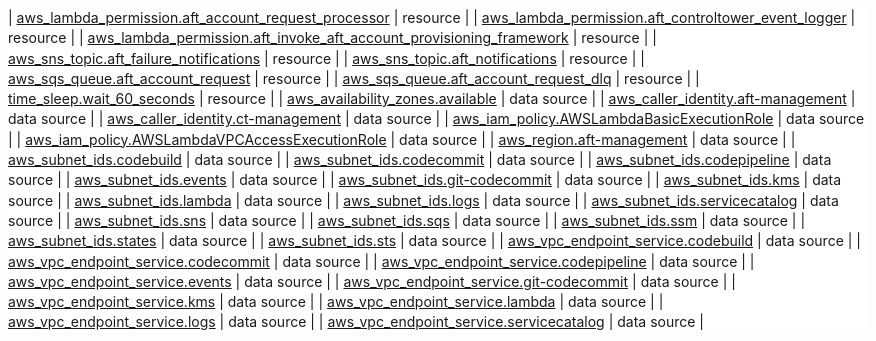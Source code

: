 | [aws_lambda_permission.aft_account_request_processor](https://registry.terraform.io/providers/hashicorp/aws/latest/docs/resources/lambda_permission) | resource |
| [aws_lambda_permission.aft_controltower_event_logger](https://registry.terraform.io/providers/hashicorp/aws/latest/docs/resources/lambda_permission) | resource |
| [aws_lambda_permission.aft_invoke_aft_account_provisioning_framework](https://registry.terraform.io/providers/hashicorp/aws/latest/docs/resources/lambda_permission) | resource |
| [aws_sns_topic.aft_failure_notifications](https://registry.terraform.io/providers/hashicorp/aws/latest/docs/resources/sns_topic) | resource |
| [aws_sns_topic.aft_notifications](https://registry.terraform.io/providers/hashicorp/aws/latest/docs/resources/sns_topic) | resource |
| [aws_sqs_queue.aft_account_request](https://registry.terraform.io/providers/hashicorp/aws/latest/docs/resources/sqs_queue) | resource |
| [aws_sqs_queue.aft_account_request_dlq](https://registry.terraform.io/providers/hashicorp/aws/latest/docs/resources/sqs_queue) | resource |
| [time_sleep.wait_60_seconds](https://registry.terraform.io/providers/hashicorp/time/latest/docs/resources/sleep) | resource |
| [aws_availability_zones.available](https://registry.terraform.io/providers/hashicorp/aws/latest/docs/data-sources/availability_zones) | data source |
| [aws_caller_identity.aft-management](https://registry.terraform.io/providers/hashicorp/aws/latest/docs/data-sources/caller_identity) | data source |
| [aws_caller_identity.ct-management](https://registry.terraform.io/providers/hashicorp/aws/latest/docs/data-sources/caller_identity) | data source |
| [aws_iam_policy.AWSLambdaBasicExecutionRole](https://registry.terraform.io/providers/hashicorp/aws/latest/docs/data-sources/iam_policy) | data source |
| [aws_iam_policy.AWSLambdaVPCAccessExecutionRole](https://registry.terraform.io/providers/hashicorp/aws/latest/docs/data-sources/iam_policy) | data source |
| [aws_region.aft-management](https://registry.terraform.io/providers/hashicorp/aws/latest/docs/data-sources/region) | data source |
| [aws_subnet_ids.codebuild](https://registry.terraform.io/providers/hashicorp/aws/latest/docs/data-sources/subnet_ids) | data source |
| [aws_subnet_ids.codecommit](https://registry.terraform.io/providers/hashicorp/aws/latest/docs/data-sources/subnet_ids) | data source |
| [aws_subnet_ids.codepipeline](https://registry.terraform.io/providers/hashicorp/aws/latest/docs/data-sources/subnet_ids) | data source |
| [aws_subnet_ids.events](https://registry.terraform.io/providers/hashicorp/aws/latest/docs/data-sources/subnet_ids) | data source |
| [aws_subnet_ids.git-codecommit](https://registry.terraform.io/providers/hashicorp/aws/latest/docs/data-sources/subnet_ids) | data source |
| [aws_subnet_ids.kms](https://registry.terraform.io/providers/hashicorp/aws/latest/docs/data-sources/subnet_ids) | data source |
| [aws_subnet_ids.lambda](https://registry.terraform.io/providers/hashicorp/aws/latest/docs/data-sources/subnet_ids) | data source |
| [aws_subnet_ids.logs](https://registry.terraform.io/providers/hashicorp/aws/latest/docs/data-sources/subnet_ids) | data source |
| [aws_subnet_ids.servicecatalog](https://registry.terraform.io/providers/hashicorp/aws/latest/docs/data-sources/subnet_ids) | data source |
| [aws_subnet_ids.sns](https://registry.terraform.io/providers/hashicorp/aws/latest/docs/data-sources/subnet_ids) | data source |
| [aws_subnet_ids.sqs](https://registry.terraform.io/providers/hashicorp/aws/latest/docs/data-sources/subnet_ids) | data source |
| [aws_subnet_ids.ssm](https://registry.terraform.io/providers/hashicorp/aws/latest/docs/data-sources/subnet_ids) | data source |
| [aws_subnet_ids.states](https://registry.terraform.io/providers/hashicorp/aws/latest/docs/data-sources/subnet_ids) | data source |
| [aws_subnet_ids.sts](https://registry.terraform.io/providers/hashicorp/aws/latest/docs/data-sources/subnet_ids) | data source |
| [aws_vpc_endpoint_service.codebuild](https://registry.terraform.io/providers/hashicorp/aws/latest/docs/data-sources/vpc_endpoint_service) | data source |
| [aws_vpc_endpoint_service.codecommit](https://registry.terraform.io/providers/hashicorp/aws/latest/docs/data-sources/vpc_endpoint_service) | data source |
| [aws_vpc_endpoint_service.codepipeline](https://registry.terraform.io/providers/hashicorp/aws/latest/docs/data-sources/vpc_endpoint_service) | data source |
| [aws_vpc_endpoint_service.events](https://registry.terraform.io/providers/hashicorp/aws/latest/docs/data-sources/vpc_endpoint_service) | data source |
| [aws_vpc_endpoint_service.git-codecommit](https://registry.terraform.io/providers/hashicorp/aws/latest/docs/data-sources/vpc_endpoint_service) | data source |
| [aws_vpc_endpoint_service.kms](https://registry.terraform.io/providers/hashicorp/aws/latest/docs/data-sources/vpc_endpoint_service) | data source |
| [aws_vpc_endpoint_service.lambda](https://registry.terraform.io/providers/hashicorp/aws/latest/docs/data-sources/vpc_endpoint_service) | data source |
| [aws_vpc_endpoint_service.logs](https://registry.terraform.io/providers/hashicorp/aws/latest/docs/data-sources/vpc_endpoint_service) | data source |
| [aws_vpc_endpoint_service.servicecatalog](https://registry.terraform.io/providers/hashicorp/aws/latest/docs/data-sources/vpc_endpoint_service) | data source |